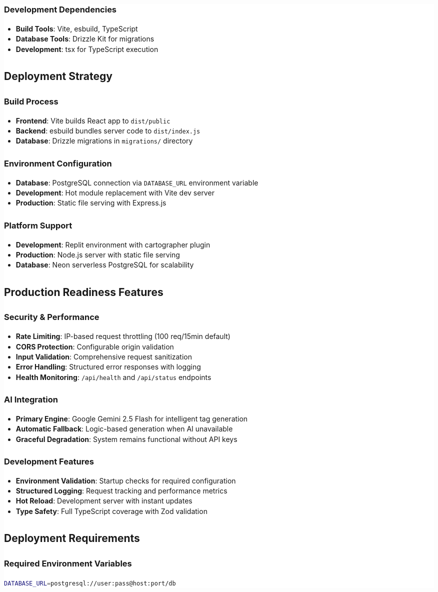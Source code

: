 ### Development Dependencies
- **Build Tools**: Vite, esbuild, TypeScript
- **Database Tools**: Drizzle Kit for migrations
- **Development**: tsx for TypeScript execution

## Deployment Strategy

### Build Process
- **Frontend**: Vite builds React app to `dist/public`
- **Backend**: esbuild bundles server code to `dist/index.js`
- **Database**: Drizzle migrations in `migrations/` directory

### Environment Configuration
- **Database**: PostgreSQL connection via `DATABASE_URL` environment variable
- **Development**: Hot module replacement with Vite dev server
- **Production**: Static file serving with Express.js

### Platform Support
- **Development**: Replit environment with cartographer plugin
- **Production**: Node.js server with static file serving
- **Database**: Neon serverless PostgreSQL for scalability

## Production Readiness Features

### Security & Performance
- **Rate Limiting**: IP-based request throttling (100 req/15min default)
- **CORS Protection**: Configurable origin validation  
- **Input Validation**: Comprehensive request sanitization
- **Error Handling**: Structured error responses with logging
- **Health Monitoring**: `/api/health` and `/api/status` endpoints

### AI Integration
- **Primary Engine**: Google Gemini 2.5 Flash for intelligent tag generation
- **Automatic Fallback**: Logic-based generation when AI unavailable
- **Graceful Degradation**: System remains functional without API keys

### Development Features
- **Environment Validation**: Startup checks for required configuration
- **Structured Logging**: Request tracking and performance metrics
- **Hot Reload**: Development server with instant updates
- **Type Safety**: Full TypeScript coverage with Zod validation

## Deployment Requirements

### Required Environment Variables
```bash
DATABASE_URL=postgresql://user:pass@host:port/db
```
